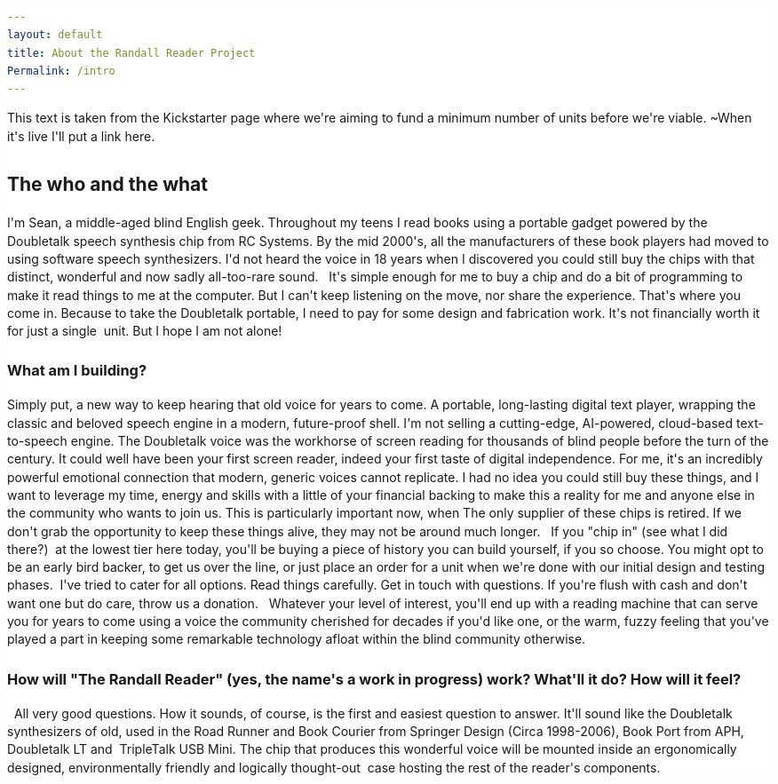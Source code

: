 ```yaml
---
layout: default
title: About the Randall Reader Project
Permalink: /intro
---
```

This text is taken from the Kickstarter page where we're aiming to fund a minimum number of units before we're viable. ~When it's live I'll put a link here.

## The who and the what
I'm Sean, a middle-aged blind English geek. Throughout my teens I read books using a portable gadget powered by the Doubletalk speech synthesis chip from RC Systems. By the mid 2000's, all the manufacturers of these book players had moved to using software speech synthesizers. I'd not heard the voice in 18 years when I discovered you could still buy the chips with that distinct, wonderful and now sadly all-too-rare sound.
 
It's simple enough for me to buy a chip and do a bit of programming to make it read things to me at the computer. But I can't keep listening on the move, nor share the experience. That's where you come in. Because to take the Doubletalk portable, I need to pay for some design and fabrication work. It's not financially worth it for just a single 
unit. But I hope I am not alone!
 
### What am I building?
Simply put, a new way to keep hearing that old voice for years to come. A portable, long-lasting digital text player, wrapping the classic and beloved speech engine in a modern, future-proof shell.
I'm not selling a cutting-edge, AI-powered, cloud-based text-to-speech engine. The Doubletalk voice was the workhorse of screen reading for thousands of blind people before the turn of the century. It could well have been your first screen reader, indeed your first taste of digital independence. For me, it's an incredibly powerful emotional connection that modern, generic voices cannot replicate. I had no idea you could still buy these things, and I want to leverage my time, energy and skills with a little of your financial backing to make this a reality for me and anyone else in the community who wants to join us. This is particularly important now, when The only supplier of these chips is retired. If we don't grab the opportunity to keep these things alive, they may not be around much longer.
 
If you "chip in" (see what I did there?)  at the lowest tier here today, you'll be buying a piece of history you can build yourself, if you so choose. You might opt to be an early bird backer, to get us over the line, or just place an order for a unit when we're done with our initial design and testing phases. 
I've tried to cater for all options. Read things carefully. Get in touch with questions. If you're flush with cash and don't want one but do care, throw us a donation.
 
Whatever your level of interest, you'll end up with a reading machine that can serve you for years to come using a voice the community cherished for decades if you'd like one, or the warm, fuzzy feeling that you've played a part in keeping some remarkable technology afloat within the blind community otherwise.

### How will "The Randall Reader" (yes, the name's a work in progress) work? What'll it do? How will it feel?
 
All very good questions. How it sounds, of course, is the first and easiest question to answer. It'll sound like the Doubletalk synthesizers of old, used in the Road Runner and Book Courier from Springer Design (Circa 1998-2006), Book Port from APH, Doubletalk LT and  TripleTalk USB Mini.
The chip that produces this wonderful voice will be mounted inside an ergonomically designed, environmentally friendly and logically thought-out  case hosting the rest of the reader's components.
 